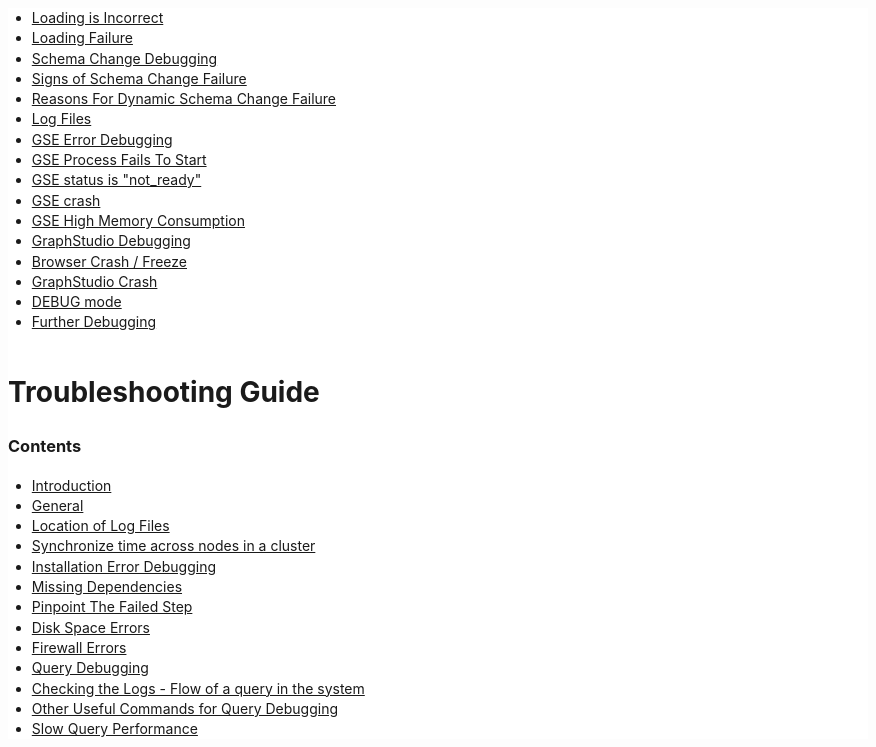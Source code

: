   * [Loading is Incorrect](https://docs.tigergraph.com/tigergraph-server/3.6/troubleshooting/troubleshooting-guide#_loading_is_incorrect)
  * [Loading Failure](https://docs.tigergraph.com/tigergraph-server/3.6/troubleshooting/troubleshooting-guide#_loading_failure)
  * [Schema Change Debugging](https://docs.tigergraph.com/tigergraph-server/3.6/troubleshooting/troubleshooting-guide#_schema_change_debugging)
  * [Signs of Schema Change Failure](https://docs.tigergraph.com/tigergraph-server/3.6/troubleshooting/troubleshooting-guide#_signs_of_schema_change_failure)
  * [Reasons For Dynamic Schema Change Failure](https://docs.tigergraph.com/tigergraph-server/3.6/troubleshooting/troubleshooting-guide#_reasons_for_dynamic_schema_change_failure)
  * [Log Files](https://docs.tigergraph.com/tigergraph-server/3.6/troubleshooting/troubleshooting-guide#_log_files)
  * [GSE Error Debugging](https://docs.tigergraph.com/tigergraph-server/3.6/troubleshooting/troubleshooting-guide#_gse_error_debugging)
  * [GSE Process Fails To Start](https://docs.tigergraph.com/tigergraph-server/3.6/troubleshooting/troubleshooting-guide#_gse_process_fails_to_start)
  * [GSE status is "not_ready"](https://docs.tigergraph.com/tigergraph-server/3.6/troubleshooting/troubleshooting-guide#_gse_status_is_not_ready)
  * [GSE crash](https://docs.tigergraph.com/tigergraph-server/3.6/troubleshooting/troubleshooting-guide#_gse_crash)
  * [GSE High Memory Consumption](https://docs.tigergraph.com/tigergraph-server/3.6/troubleshooting/troubleshooting-guide#_gse_high_memory_consumption)
  * [GraphStudio Debugging](https://docs.tigergraph.com/tigergraph-server/3.6/troubleshooting/troubleshooting-guide#_graphstudio_debugging)
  * [Browser Crash / Freeze](https://docs.tigergraph.com/tigergraph-server/3.6/troubleshooting/troubleshooting-guide#_browser_crash_freeze)
  * [GraphStudio Crash](https://docs.tigergraph.com/tigergraph-server/3.6/troubleshooting/troubleshooting-guide#_graphstudio_crash)
  * [DEBUG mode](https://docs.tigergraph.com/tigergraph-server/3.6/troubleshooting/troubleshooting-guide#_debug_mode)
  * [Further Debugging](https://docs.tigergraph.com/tigergraph-server/3.6/troubleshooting/troubleshooting-guide#_further_debugging)


# Troubleshooting Guide
### Contents
  * [Introduction](https://docs.tigergraph.com/tigergraph-server/3.6/troubleshooting/troubleshooting-guide#_introduction)
  * [General](https://docs.tigergraph.com/tigergraph-server/3.6/troubleshooting/troubleshooting-guide#_general)
  * [Location of Log Files](https://docs.tigergraph.com/tigergraph-server/3.6/troubleshooting/troubleshooting-guide#_location_of_log_files)
  * [Synchronize time across nodes in a cluster](https://docs.tigergraph.com/tigergraph-server/3.6/troubleshooting/troubleshooting-guide#_synchronize_time_across_nodes_in_a_cluster)
  * [Installation Error Debugging](https://docs.tigergraph.com/tigergraph-server/3.6/troubleshooting/troubleshooting-guide#_installation_error_debugging)
  * [Missing Dependencies](https://docs.tigergraph.com/tigergraph-server/3.6/troubleshooting/troubleshooting-guide#_missing_dependencies)
  * [Pinpoint The Failed Step](https://docs.tigergraph.com/tigergraph-server/3.6/troubleshooting/troubleshooting-guide#_pinpoint_the_failed_step)
  * [Disk Space Errors](https://docs.tigergraph.com/tigergraph-server/3.6/troubleshooting/troubleshooting-guide#_disk_space_errors)
  * [Firewall Errors](https://docs.tigergraph.com/tigergraph-server/3.6/troubleshooting/troubleshooting-guide#_firewall_errors)
  * [Query Debugging](https://docs.tigergraph.com/tigergraph-server/3.6/troubleshooting/troubleshooting-guide#_query_debugging)
  * [Checking the Logs - Flow of a query in the system](https://docs.tigergraph.com/tigergraph-server/3.6/troubleshooting/troubleshooting-guide#_checking_the_logs_flow_of_a_query_in_the_system)
  * [Other Useful Commands for Query Debugging](https://docs.tigergraph.com/tigergraph-server/3.6/troubleshooting/troubleshooting-guide#_other_useful_commands_for_query_debugging)
  * [Slow Query Performance](https://docs.tigergraph.com/tigergraph-server/3.6/troubleshooting/troubleshooting-guide#_slow_query_performance)